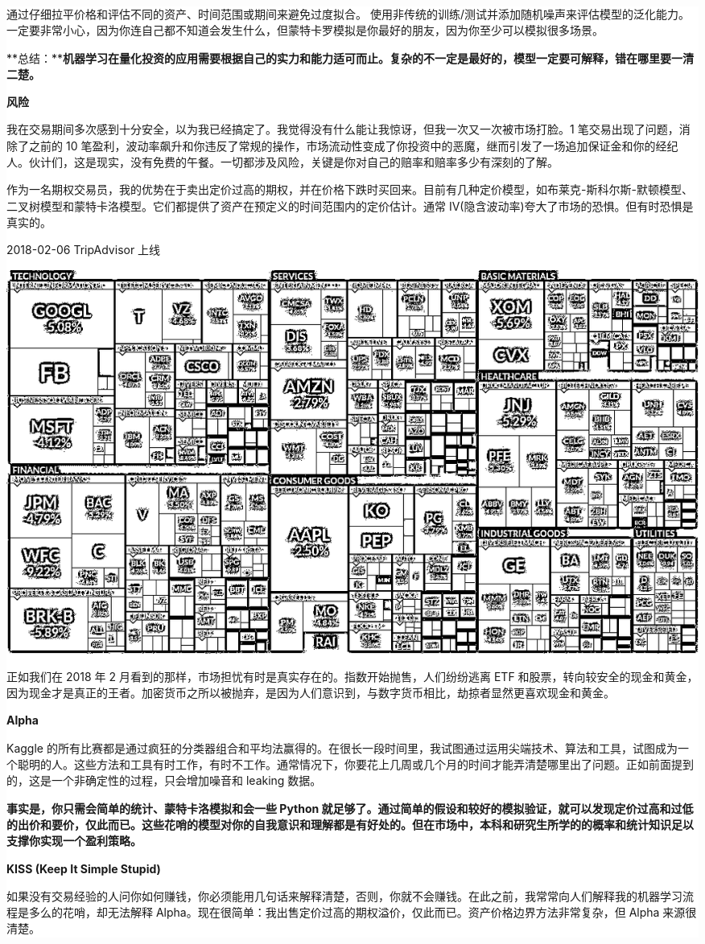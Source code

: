 通过仔细拉平价格和评估不同的资产、时间范围或期间来避免过度拟合。 使用非传统的训练/测试并添加随机噪声来评估模型的泛化能力。 一定要非常小心，因为你连自己都不知道会发生什么，但蒙特卡罗模拟是你最好的朋友，因为你至少可以模拟很多场景。

**总结：****机器学习在量化投资的应用需要根据自己的实力和能力适可而止。复杂的不一定是最好的，模型一定要可解释，错在哪里要一清二楚。**

**风险**

我在交易期间多次感到十分安全，以为我已经搞定了。我觉得没有什么能让我惊讶，但我一次又一次被市场打脸。1 笔交易出现了问题，消除了之前的 10 笔盈利，波动率飙升和你违反了常规的操作，市场流动性变成了你投资中的恶魔，继而引发了一场追加保证金和你的经纪人。伙计们，这是现实，没有免费的午餐。一切都涉及风险，关键是你对自己的赔率和赔率多少有深刻的了解。

作为一名期权交易员，我的优势在于卖出定价过高的期权，并在价格下跌时买回来。目前有几种定价模型，如布莱克-斯科尔斯-默顿模型、二叉树模型和蒙特卡洛模型。它们都提供了资产在预定义的时间范围内的定价估计。通常 IV(隐含波动率)夸大了市场的恐惧。但有时恐惧是真实的。

2018-02-06 TripAdvisor 上线

![](img/a06ea2e67267f186686cd82664c93b34.png)

正如我们在 2018 年 2 月看到的那样，市场担忧有时是真实存在的。指数开始抛售，人们纷纷逃离 ETF 和股票，转向较安全的现金和黄金，因为现金才是真正的王者。加密货币之所以被抛弃，是因为人们意识到，与数字货币相比，劫掠者显然更喜欢现金和黄金。

**Alpha**

Kaggle 的所有比赛都是通过疯狂的分类器组合和平均法赢得的。在很长一段时间里，我试图通过运用尖端技术、算法和工具，试图成为一个聪明的人。这些方法和工具有时工作，有时不工作。通常情况下，你要花上几周或几个月的时间才能弄清楚哪里出了问题。正如前面提到的，这是一个非确定性的过程，只会增加噪音和 leaking 数据。

**事实是，你只需会简单的统计、蒙特卡洛模拟和会一些 Python 就足够了。通过简单的假设和较好的模拟验证，就可以发现定价过高和过低的出价和要价，仅此而已。这些花哨的模型对你的自我意识和理解都是有好处的。但在市场中，本科和研究生所学的的概率和统计知识足以支撑你实现一个盈利策略。**

**KISS (Keep It Simple Stupid)**

如果没有交易经验的人问你如何赚钱，你必须能用几句话来解释清楚，否则，你就不会赚钱。在此之前，我常常向人们解释我的机器学习流程是多么的花哨，却无法解释 Alpha。现在很简单：我出售定价过高的期权溢价，仅此而已。资产价格边界方法非常复杂，但 Alpha 来源很清楚。 
